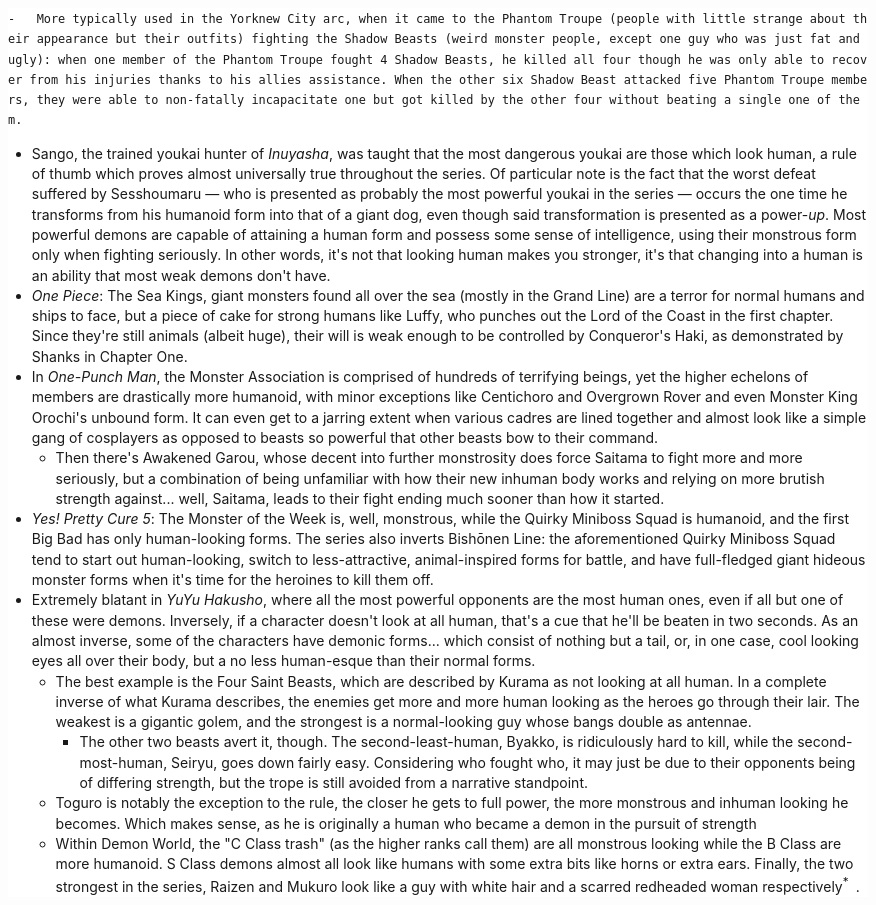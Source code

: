     -   More typically used in the Yorknew City arc, when it came to the Phantom Troupe (people with little strange about their appearance but their outfits) fighting the Shadow Beasts (weird monster people, except one guy who was just fat and ugly): when one member of the Phantom Troupe fought 4 Shadow Beasts, he killed all four though he was only able to recover from his injuries thanks to his allies assistance. When the other six Shadow Beast attacked five Phantom Troupe members, they were able to non-fatally incapacitate one but got killed by the other four without beating a single one of them.
-   Sango, the trained youkai hunter of _Inuyasha_, was taught that the most dangerous youkai are those which look human, a rule of thumb which proves almost universally true throughout the series. Of particular note is the fact that the worst defeat suffered by Sesshoumaru — who is presented as probably the most powerful youkai in the series — occurs the one time he transforms from his humanoid form into that of a giant dog, even though said transformation is presented as a power-_up_. Most powerful demons are capable of attaining a human form and possess some sense of intelligence, using their monstrous form only when fighting seriously. In other words, it's not that looking human makes you stronger, it's that changing into a human is an ability that most weak demons don't have.
-   _One Piece_: The Sea Kings, giant monsters found all over the sea (mostly in the Grand Line) are a terror for normal humans and ships to face, but a piece of cake for strong humans like Luffy, who punches out the Lord of the Coast in the first chapter. Since they're still animals (albeit huge), their will is weak enough to be controlled by Conqueror's Haki, as demonstrated by Shanks in Chapter One.
-   In _One-Punch Man_, the Monster Association is comprised of hundreds of terrifying beings, yet the higher echelons of members are drastically more humanoid, with minor exceptions like Centichoro and Overgrown Rover and even Monster King Orochi's unbound form. It can even get to a jarring extent when various cadres are lined together and almost look like a simple gang of cosplayers as opposed to beasts so powerful that other beasts bow to their command.
    -   Then there's Awakened Garou, whose decent into further monstrosity does force Saitama to fight more and more seriously, but a combination of being unfamiliar with how their new inhuman body works and relying on more brutish strength against... well, Saitama, leads to their fight ending much sooner than how it started.
-   _Yes! Pretty Cure 5_: The Monster of the Week is, well, monstrous, while the Quirky Miniboss Squad is humanoid, and the first Big Bad has only human-looking forms. The series also inverts Bishōnen Line: the aforementioned Quirky Miniboss Squad tend to start out human-looking, switch to less-attractive, animal-inspired forms for battle, and have full-fledged giant hideous monster forms when it's time for the heroines to kill them off.
-   Extremely blatant in _YuYu Hakusho_, where all the most powerful opponents are the most human ones, even if all but one of these were demons. Inversely, if a character doesn't look at all human, that's a cue that he'll be beaten in two seconds. As an almost inverse, some of the characters have demonic forms... which consist of nothing but a tail, or, in one case, cool looking eyes all over their body, but a no less human-esque than their normal forms.
    -   The best example is the Four Saint Beasts, which are described by Kurama as not looking at all human. In a complete inverse of what Kurama describes, the enemies get more and more human looking as the heroes go through their lair. The weakest is a gigantic golem, and the strongest is a normal-looking guy whose bangs double as antennae.
        -   The other two beasts avert it, though. The second-least-human, Byakko, is ridiculously hard to kill, while the second-most-human, Seiryu, goes down fairly easy. Considering who fought who, it may just be due to their opponents being of differing strength, but the trope is still avoided from a narrative standpoint.
    -   Toguro is notably the exception to the rule, the closer he gets to full power, the more monstrous and inhuman looking he becomes. Which makes sense, as he is originally a human who became a demon in the pursuit of strength
    -   Within Demon World, the "C Class trash" (as the higher ranks call them) are all monstrous looking while the B Class are more humanoid. S Class demons almost all look like humans with some extra bits like horns or extra ears. Finally, the two strongest in the series, Raizen and Mukuro look like a guy with white hair and a scarred redheaded woman respectively<sup>*&nbsp;</sup> .
